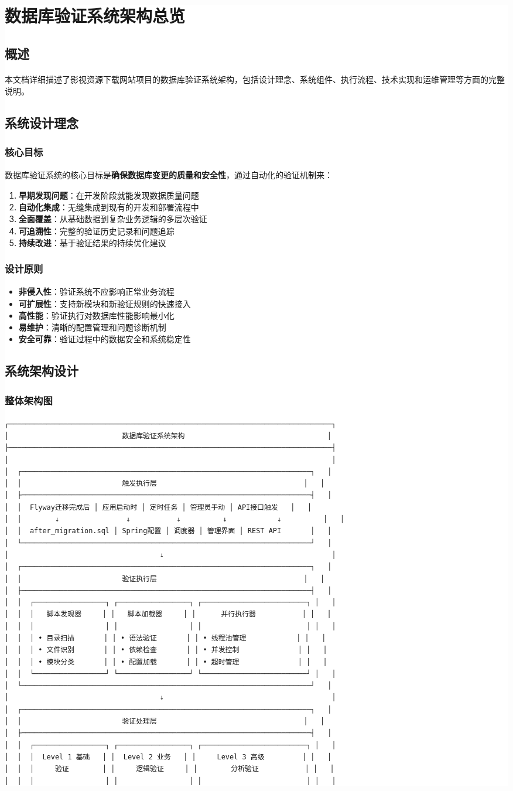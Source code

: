 # 数据库验证系统架构总览

## 概述

本文档详细描述了影视资源下载网站项目的数据库验证系统架构，包括设计理念、系统组件、执行流程、技术实现和运维管理等方面的完整说明。

## 系统设计理念

### 核心目标

数据库验证系统的核心目标是**确保数据库变更的质量和安全性**，通过自动化的验证机制来：

1. **早期发现问题**：在开发阶段就能发现数据质量问题
2. **自动化集成**：无缝集成到现有的开发和部署流程中
3. **全面覆盖**：从基础数据到复杂业务逻辑的多层次验证
4. **可追溯性**：完整的验证历史记录和问题追踪
5. **持续改进**：基于验证结果的持续优化建议

### 设计原则

- **非侵入性**：验证系统不应影响正常业务流程
- **可扩展性**：支持新模块和新验证规则的快速接入
- **高性能**：验证执行对数据库性能影响最小化
- **易维护**：清晰的配置管理和问题诊断机制
- **安全可靠**：验证过程中的数据安全和系统稳定性

## 系统架构设计

### 整体架构图

```
┌─────────────────────────────────────────────────────────────────────────────┐
│                           数据库验证系统架构                                  │
├─────────────────────────────────────────────────────────────────────────────┤
│                                                                             │
│  ┌─────────────────────────────────────────────────────────────────────┐   │
│  │                        触发执行层                                   │   │
│  ├─────────────────────────────────────────────────────────────────────┤   │
│  │  Flyway迁移完成后 │ 应用启动时 │ 定时任务 │ 管理员手动 │ API接口触发   │   │
│  │        ↓                ↓           ↓          ↓            ↓          │   │
│  │  after_migration.sql │ Spring配置 │ 调度器 │ 管理界面 │ REST API       │   │
│  └─────────────────────────────────────────────────────────────────────┘   │
│                                    ↓                                        │
│  ┌─────────────────────────────────────────────────────────────────────┐   │
│  │                        验证执行层                                   │   │
│  ├─────────────────────────────────────────────────────────────────────┤   │
│  │  ┌─────────────────┐ ┌─────────────────┐ ┌─────────────────────────┐ │   │
│  │  │   脚本发现器     │ │   脚本加载器     │ │      并行执行器           │ │   │
│  │  │                 │ │                 │ │                         │ │   │
│  │  │ • 目录扫描       │ │ • 语法验证       │ │ • 线程池管理            │ │   │
│  │  │ • 文件识别       │ │ • 依赖检查       │ │ • 并发控制              │ │   │
│  │  │ • 模块分类       │ │ • 配置加载       │ │ • 超时管理              │ │   │
│  │  └─────────────────┘ └─────────────────┘ └─────────────────────────┘ │   │
│  └─────────────────────────────────────────────────────────────────────┘   │
│                                    ↓                                        │
│  ┌─────────────────────────────────────────────────────────────────────┐   │
│  │                        验证处理层                                   │   │
│  ├─────────────────────────────────────────────────────────────────────┤   │
│  │  ┌─────────────────┐ ┌─────────────────┐ ┌─────────────────────────┐ │   │
│  │  │  Level 1 基础   │ │  Level 2 业务   │ │     Level 3 高级         │ │   │
│  │  │     验证        │ │     逻辑验证     │ │        分析验证           │ │   │
│  │  │                 │ │                 │ │                         │ │   │
```